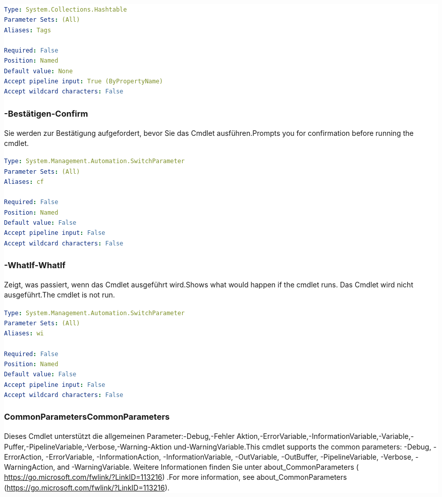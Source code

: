 ```yaml
Type: System.Collections.Hashtable
Parameter Sets: (All)
Aliases: Tags

Required: False
Position: Named
Default value: None
Accept pipeline input: True (ByPropertyName)
Accept wildcard characters: False
```

### <span data-ttu-id="1cbee-150">-Bestätigen</span><span class="sxs-lookup"><span data-stu-id="1cbee-150">-Confirm</span></span>
<span data-ttu-id="1cbee-151">Sie werden zur Bestätigung aufgefordert, bevor Sie das Cmdlet ausführen.</span><span class="sxs-lookup"><span data-stu-id="1cbee-151">Prompts you for confirmation before running the cmdlet.</span></span>

```yaml
Type: System.Management.Automation.SwitchParameter
Parameter Sets: (All)
Aliases: cf

Required: False
Position: Named
Default value: False
Accept pipeline input: False
Accept wildcard characters: False
```

### <span data-ttu-id="1cbee-152">-WhatIf</span><span class="sxs-lookup"><span data-stu-id="1cbee-152">-WhatIf</span></span>
<span data-ttu-id="1cbee-153">Zeigt, was passiert, wenn das Cmdlet ausgeführt wird.</span><span class="sxs-lookup"><span data-stu-id="1cbee-153">Shows what would happen if the cmdlet runs.</span></span>
<span data-ttu-id="1cbee-154">Das Cmdlet wird nicht ausgeführt.</span><span class="sxs-lookup"><span data-stu-id="1cbee-154">The cmdlet is not run.</span></span>

```yaml
Type: System.Management.Automation.SwitchParameter
Parameter Sets: (All)
Aliases: wi

Required: False
Position: Named
Default value: False
Accept pipeline input: False
Accept wildcard characters: False
```

### <span data-ttu-id="1cbee-155">CommonParameters</span><span class="sxs-lookup"><span data-stu-id="1cbee-155">CommonParameters</span></span>
<span data-ttu-id="1cbee-156">Dieses Cmdlet unterstützt die allgemeinen Parameter:-Debug,-Fehler Aktion,-ErrorVariable,-InformationVariable,-Variable,-Puffer,-PipelineVariable,-Verbose,-Warning-Aktion und-WarningVariable.</span><span class="sxs-lookup"><span data-stu-id="1cbee-156">This cmdlet supports the common parameters: -Debug, -ErrorAction, -ErrorVariable, -InformationAction, -InformationVariable, -OutVariable, -OutBuffer, -PipelineVariable, -Verbose, -WarningAction, and -WarningVariable.</span></span> <span data-ttu-id="1cbee-157">Weitere Informationen finden Sie unter about_CommonParameters ( https://go.microsoft.com/fwlink/?LinkID=113216) .</span><span class="sxs-lookup"><span data-stu-id="1cbee-157">For more information, see about_CommonParameters (https://go.microsoft.com/fwlink/?LinkID=113216).</span></span>
